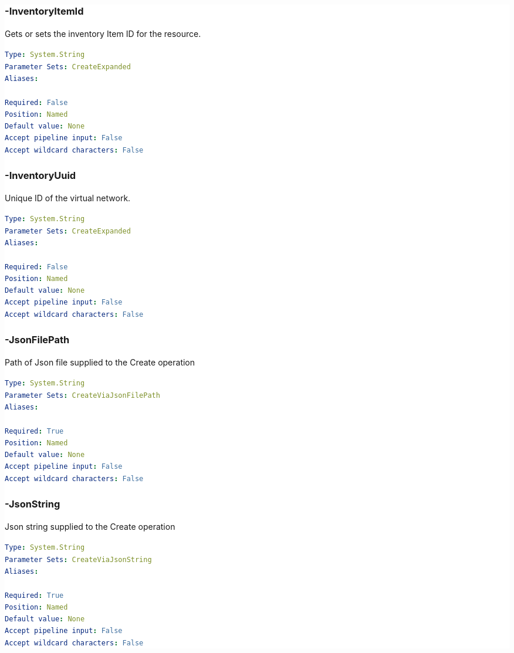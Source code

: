 ### -InventoryItemId
Gets or sets the inventory Item ID for the resource.

```yaml
Type: System.String
Parameter Sets: CreateExpanded
Aliases:

Required: False
Position: Named
Default value: None
Accept pipeline input: False
Accept wildcard characters: False
```

### -InventoryUuid
Unique ID of the virtual network.

```yaml
Type: System.String
Parameter Sets: CreateExpanded
Aliases:

Required: False
Position: Named
Default value: None
Accept pipeline input: False
Accept wildcard characters: False
```

### -JsonFilePath
Path of Json file supplied to the Create operation

```yaml
Type: System.String
Parameter Sets: CreateViaJsonFilePath
Aliases:

Required: True
Position: Named
Default value: None
Accept pipeline input: False
Accept wildcard characters: False
```

### -JsonString
Json string supplied to the Create operation

```yaml
Type: System.String
Parameter Sets: CreateViaJsonString
Aliases:

Required: True
Position: Named
Default value: None
Accept pipeline input: False
Accept wildcard characters: False
```
